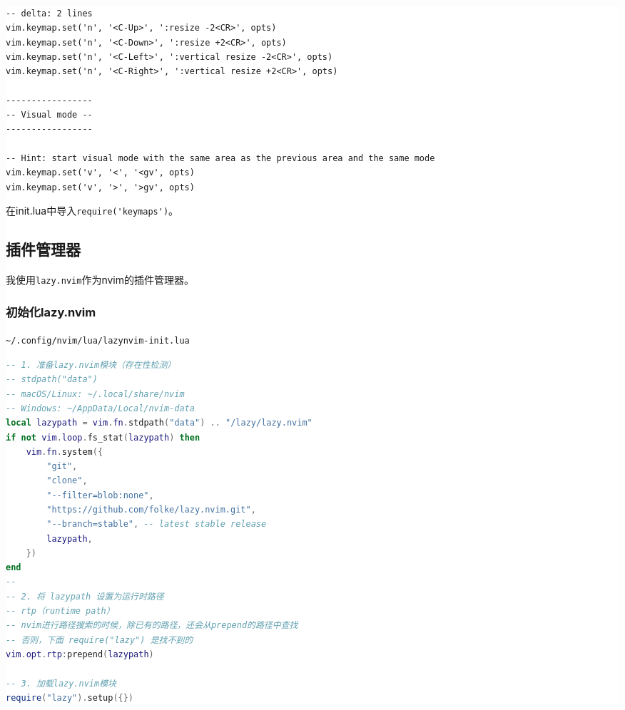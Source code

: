 ```
-- delta: 2 lines
vim.keymap.set('n', '<C-Up>', ':resize -2<CR>', opts)
vim.keymap.set('n', '<C-Down>', ':resize +2<CR>', opts)
vim.keymap.set('n', '<C-Left>', ':vertical resize -2<CR>', opts)
vim.keymap.set('n', '<C-Right>', ':vertical resize +2<CR>', opts)

-----------------
-- Visual mode --
-----------------

-- Hint: start visual mode with the same area as the previous area and the same mode
vim.keymap.set('v', '<', '<gv', opts)
vim.keymap.set('v', '>', '>gv', opts)
```

在init.lua中导入`require('keymaps')`。

## 插件管理器

我使用`lazy.nvim`作为nvim的插件管理器。

### 初始化lazy.nvim

`~/.config/nvim/lua/lazynvim-init.lua`

```lua
-- 1. 准备lazy.nvim模块（存在性检测）
-- stdpath("data")
-- macOS/Linux: ~/.local/share/nvim
-- Windows: ~/AppData/Local/nvim-data
local lazypath = vim.fn.stdpath("data") .. "/lazy/lazy.nvim"
if not vim.loop.fs_stat(lazypath) then
	vim.fn.system({
		"git",
		"clone",
		"--filter=blob:none",
		"https://github.com/folke/lazy.nvim.git",
		"--branch=stable", -- latest stable release
		lazypath,
	})
end
-- 
-- 2. 将 lazypath 设置为运行时路径
-- rtp（runtime path）
-- nvim进行路径搜索的时候，除已有的路径，还会从prepend的路径中查找
-- 否则，下面 require("lazy") 是找不到的
vim.opt.rtp:prepend(lazypath)

-- 3. 加载lazy.nvim模块
require("lazy").setup({})
```

